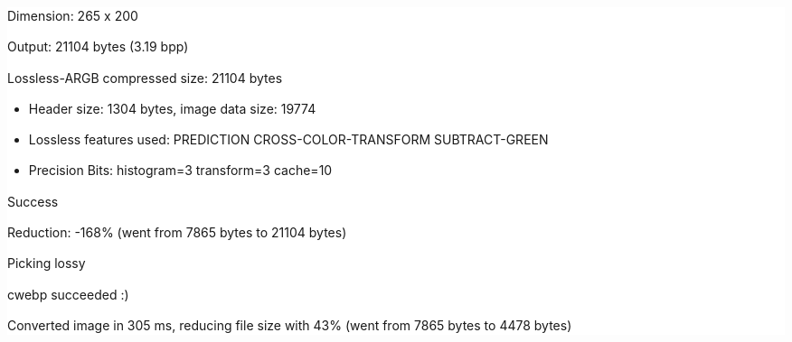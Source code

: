 Dimension: 265 x 200

Output:    21104 bytes (3.19 bpp)

Lossless-ARGB compressed size: 21104 bytes

  * Header size: 1304 bytes, image data size: 19774

  * Lossless features used: PREDICTION CROSS-COLOR-TRANSFORM SUBTRACT-GREEN

  * Precision Bits: histogram=3 transform=3 cache=10


Success

Reduction: -168% (went from 7865 bytes to 21104 bytes)


Picking lossy

cwebp succeeded :)


Converted image in 305 ms, reducing file size with 43% (went from 7865 bytes to 4478 bytes)

